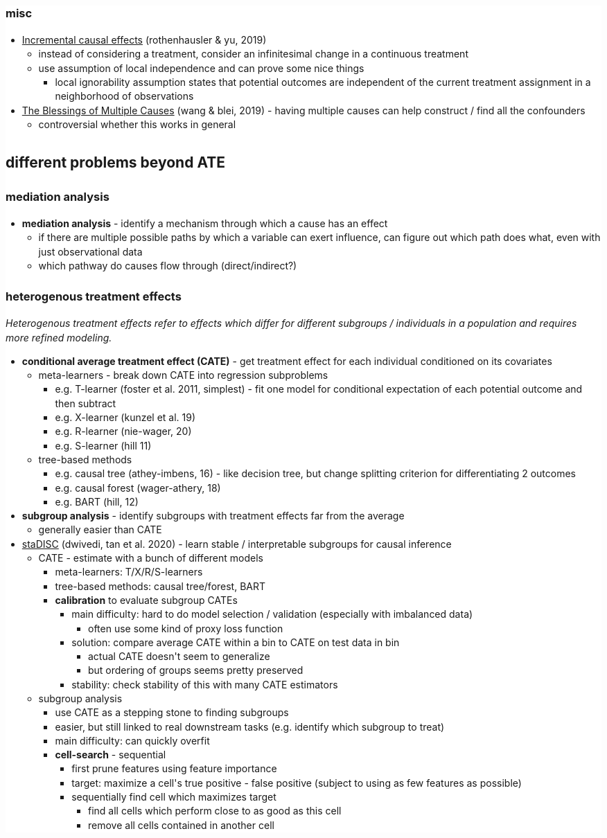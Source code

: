 ### misc

- [Incremental causal effects](https://arxiv.org/abs/1907.13258) (rothenhausler & yu, 2019)
  - instead of considering a treatment, consider an infinitesimal change in a continuous treatment
  - use assumption of local independence and can prove some nice things
    - local ignorability assumption states that potential outcomes are independent of the current treatment assignment in a neighborhood of observations
- [The Blessings of Multiple Causes](https://arxiv.org/abs/1805.06826) (wang & blei, 2019) - having multiple causes can help construct / find all the confounders
  - controversial whether this works in general

## different problems beyond ATE

### mediation analysis

- **mediation analysis** - identify a mechanism through which a cause has an effect
  - if there are multiple possible paths by which a variable can exert influence, can figure out which path does what, even with just observational data
  - which pathway do causes flow through (direct/indirect?)

### heterogenous treatment effects

*Heterogenous treatment effects refer to effects which differ for different subgroups / individuals in a population and requires more refined modeling.*

- **conditional average treatment effect (CATE)** - get treatment effect for each individual conditioned on its covariates
  - meta-learners - break down CATE into regression subproblems
    - e.g. T-learner (foster et al. 2011, simplest) - fit one model for conditional expectation of each potential outcome and then subtract
    - e.g. X-learner (kunzel et al. 19)
    - e.g. R-learner (nie-wager, 20)
    - e.g. S-learner (hill 11)
  - tree-based methods
    - e.g. causal tree (athey-imbens, 16) - like decision tree, but change splitting criterion for differentiating 2 outcomes
    - e.g. causal forest (wager-athery, 18)
    - e.g. BART (hill, 12)
- **subgroup analysis** - identify subgroups with treatment effects far from the average
  - generally easier than CATE
- [staDISC](https://arxiv.org/pdf/2008.10109.pdf) (dwivedi, tan et al. 2020) - learn stable / interpretable subgroups for causal inference
  - CATE - estimate with a bunch of different models
    - meta-learners: T/X/R/S-learners
    - tree-based methods: causal tree/forest, BART
    - **calibration** to evaluate subgroup CATEs
      - main difficulty: hard to do model selection / validation (especially with imbalanced data)
        - often use some kind of proxy loss function
      - solution: compare average CATE within a bin to CATE on test data in bin
        - actual CATE doesn't seem to generalize
        - but ordering of groups seems pretty preserved
      - stability: check stability of this with many CATE estimators
  - subgroup analysis
    - use CATE as a stepping stone to finding subgroups
    - easier, but still linked to real downstream tasks (e.g. identify which subgroup to treat)
    - main difficulty: can quickly overfit
    - **cell-search** - sequential
      - first prune features using feature importance
      - target: maximize a cell's true positive - false positive (subject to using as few features as possible)
      - sequentially find cell which maximizes target
        - find all cells which perform close to as good as this cell
        - remove all cells contained in another cell